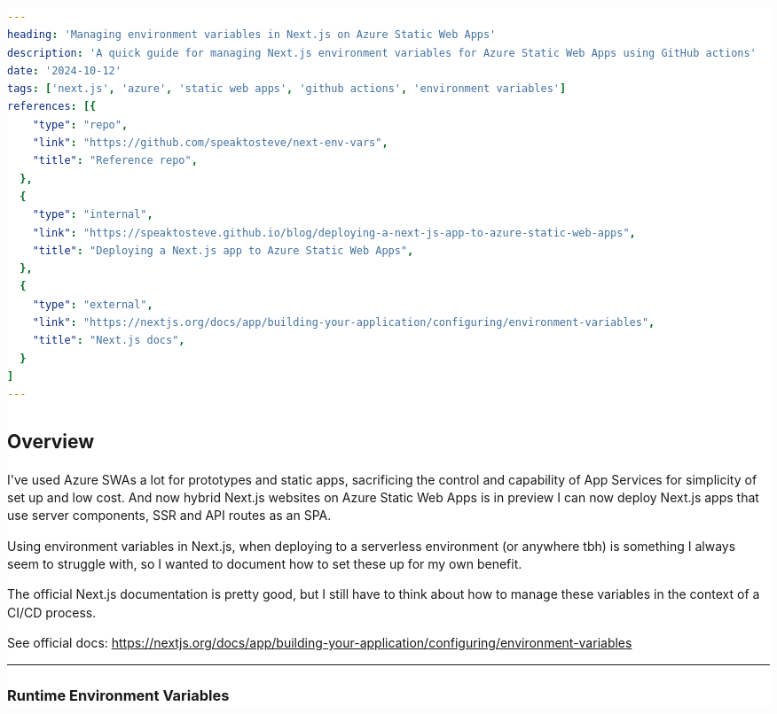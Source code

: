 ```yaml
---
heading: 'Managing environment variables in Next.js on Azure Static Web Apps'
description: 'A quick guide for managing Next.js environment variables for Azure Static Web Apps using GitHub actions'
date: '2024-10-12'
tags: ['next.js', 'azure', 'static web apps', 'github actions', 'environment variables']
references: [{
    "type": "repo", 
    "link": "https://github.com/speaktosteve/next-env-vars",
    "title": "Reference repo",
  },
  {
    "type": "internal", 
    "link": "https://speaktosteve.github.io/blog/deploying-a-next-js-app-to-azure-static-web-apps",
    "title": "Deploying a Next.js app to Azure Static Web Apps",
  },
  {
    "type": "external", 
    "link": "https://nextjs.org/docs/app/building-your-application/configuring/environment-variables",
    "title": "Next.js docs",
  }
]
---
```


<script context="module">
  import { base } from "$app/paths";
</script>


## Overview

I've used Azure SWAs a lot for prototypes and static apps, sacrificing the control and capability of App Services for simplicity of set up and low cost. And now hybrid Next.js websites on Azure Static Web Apps is in preview I can now deploy Next.js apps that use server components, SSR and API routes as an SPA. 

Using environment variables in Next.js, when deploying to a serverless environment (or anywhere tbh) is something I always seem to struggle with, so I wanted to document how to set these up for my own benefit. 

The official Next.js documentation is pretty good, but I still have to think about how to manage these variables in the context of a CI/CD process.

See official docs: https://nextjs.org/docs/app/building-your-application/configuring/environment-variables


----

### Runtime Environment Variables
